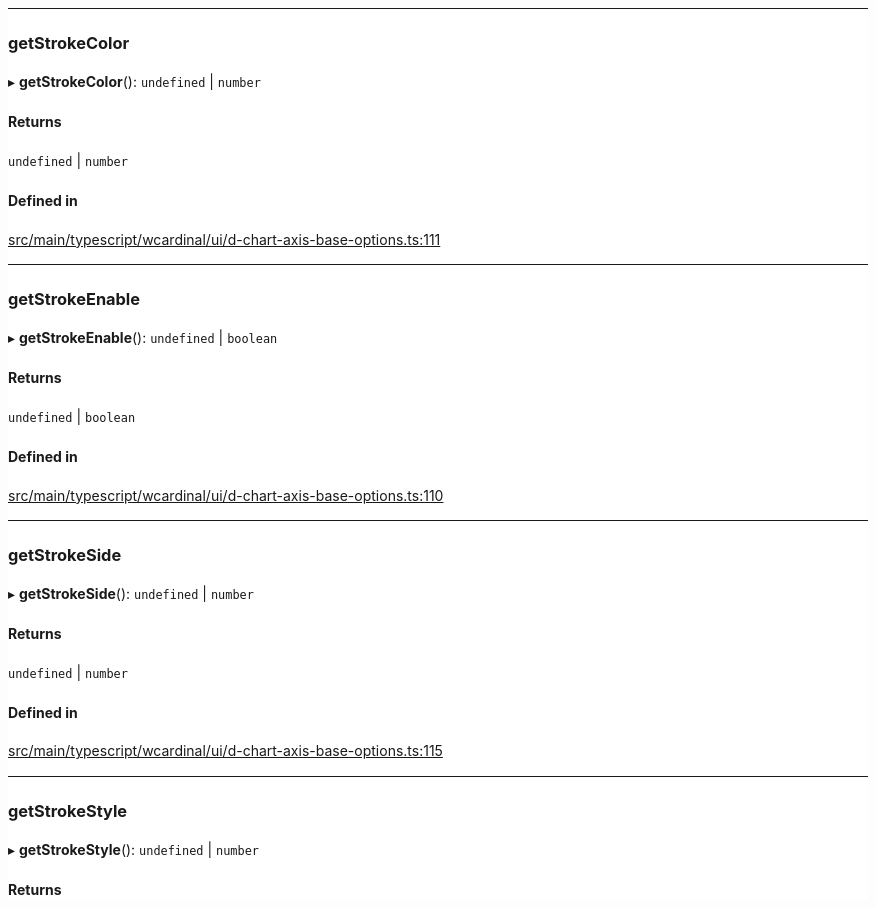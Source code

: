 ___

### getStrokeColor

▸ **getStrokeColor**(): `undefined` \| `number`

#### Returns

`undefined` \| `number`

#### Defined in

[src/main/typescript/wcardinal/ui/d-chart-axis-base-options.ts:111](https://github.com/winter-cardinal/winter-cardinal-ui/blob/v0.227.0/src/main/typescript/wcardinal/ui/d-chart-axis-base-options.ts#L111)

___

### getStrokeEnable

▸ **getStrokeEnable**(): `undefined` \| `boolean`

#### Returns

`undefined` \| `boolean`

#### Defined in

[src/main/typescript/wcardinal/ui/d-chart-axis-base-options.ts:110](https://github.com/winter-cardinal/winter-cardinal-ui/blob/v0.227.0/src/main/typescript/wcardinal/ui/d-chart-axis-base-options.ts#L110)

___

### getStrokeSide

▸ **getStrokeSide**(): `undefined` \| `number`

#### Returns

`undefined` \| `number`

#### Defined in

[src/main/typescript/wcardinal/ui/d-chart-axis-base-options.ts:115](https://github.com/winter-cardinal/winter-cardinal-ui/blob/v0.227.0/src/main/typescript/wcardinal/ui/d-chart-axis-base-options.ts#L115)

___

### getStrokeStyle

▸ **getStrokeStyle**(): `undefined` \| `number`

#### Returns
